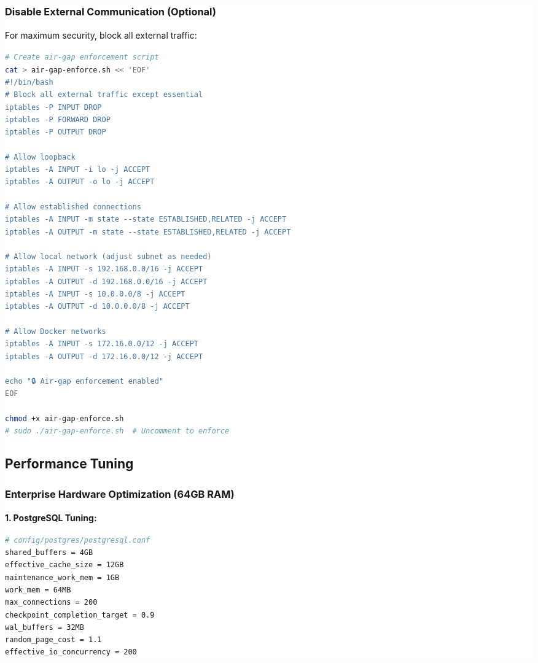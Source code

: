 ### Disable External Communication (Optional)

For maximum security, block all external traffic:

```bash
# Create air-gap enforcement script
cat > air-gap-enforce.sh << 'EOF'
#!/bin/bash
# Block all external traffic except essential
iptables -P INPUT DROP
iptables -P FORWARD DROP
iptables -P OUTPUT DROP

# Allow loopback
iptables -A INPUT -i lo -j ACCEPT
iptables -A OUTPUT -o lo -j ACCEPT

# Allow established connections
iptables -A INPUT -m state --state ESTABLISHED,RELATED -j ACCEPT
iptables -A OUTPUT -m state --state ESTABLISHED,RELATED -j ACCEPT

# Allow local network (adjust subnet as needed)
iptables -A INPUT -s 192.168.0.0/16 -j ACCEPT
iptables -A OUTPUT -d 192.168.0.0/16 -j ACCEPT
iptables -A INPUT -s 10.0.0.0/8 -j ACCEPT
iptables -A OUTPUT -d 10.0.0.0/8 -j ACCEPT

# Allow Docker networks
iptables -A INPUT -s 172.16.0.0/12 -j ACCEPT
iptables -A OUTPUT -d 172.16.0.0/12 -j ACCEPT

echo "🔒 Air-gap enforcement enabled"
EOF

chmod +x air-gap-enforce.sh
# sudo ./air-gap-enforce.sh  # Uncomment to enforce
```

## Performance Tuning

### Enterprise Hardware Optimization (64GB RAM)

**1. PostgreSQL Tuning:**
```bash
# config/postgres/postgresql.conf
shared_buffers = 4GB
effective_cache_size = 12GB
maintenance_work_mem = 1GB
work_mem = 64MB
max_connections = 200
checkpoint_completion_target = 0.9
wal_buffers = 32MB
random_page_cost = 1.1
effective_io_concurrency = 200
```
